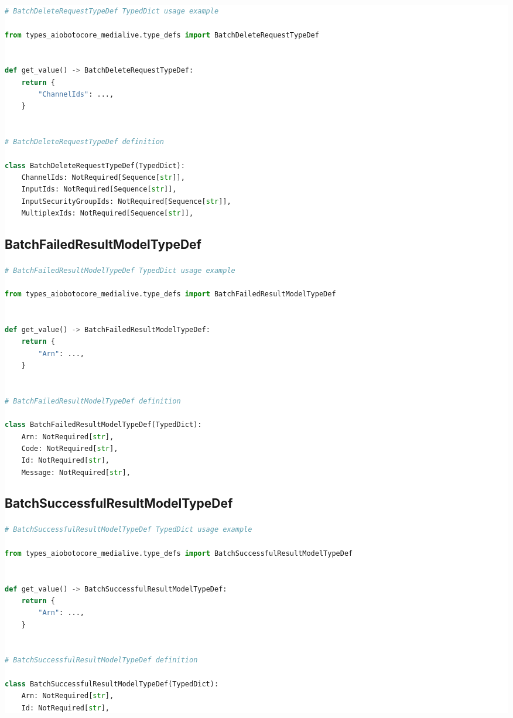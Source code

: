 ```python
# BatchDeleteRequestTypeDef TypedDict usage example

from types_aiobotocore_medialive.type_defs import BatchDeleteRequestTypeDef


def get_value() -> BatchDeleteRequestTypeDef:
    return {
        "ChannelIds": ...,
    }


# BatchDeleteRequestTypeDef definition

class BatchDeleteRequestTypeDef(TypedDict):
    ChannelIds: NotRequired[Sequence[str]],
    InputIds: NotRequired[Sequence[str]],
    InputSecurityGroupIds: NotRequired[Sequence[str]],
    MultiplexIds: NotRequired[Sequence[str]],
```


## BatchFailedResultModelTypeDef

```python
# BatchFailedResultModelTypeDef TypedDict usage example

from types_aiobotocore_medialive.type_defs import BatchFailedResultModelTypeDef


def get_value() -> BatchFailedResultModelTypeDef:
    return {
        "Arn": ...,
    }


# BatchFailedResultModelTypeDef definition

class BatchFailedResultModelTypeDef(TypedDict):
    Arn: NotRequired[str],
    Code: NotRequired[str],
    Id: NotRequired[str],
    Message: NotRequired[str],
```


## BatchSuccessfulResultModelTypeDef

```python
# BatchSuccessfulResultModelTypeDef TypedDict usage example

from types_aiobotocore_medialive.type_defs import BatchSuccessfulResultModelTypeDef


def get_value() -> BatchSuccessfulResultModelTypeDef:
    return {
        "Arn": ...,
    }


# BatchSuccessfulResultModelTypeDef definition

class BatchSuccessfulResultModelTypeDef(TypedDict):
    Arn: NotRequired[str],
    Id: NotRequired[str],
```